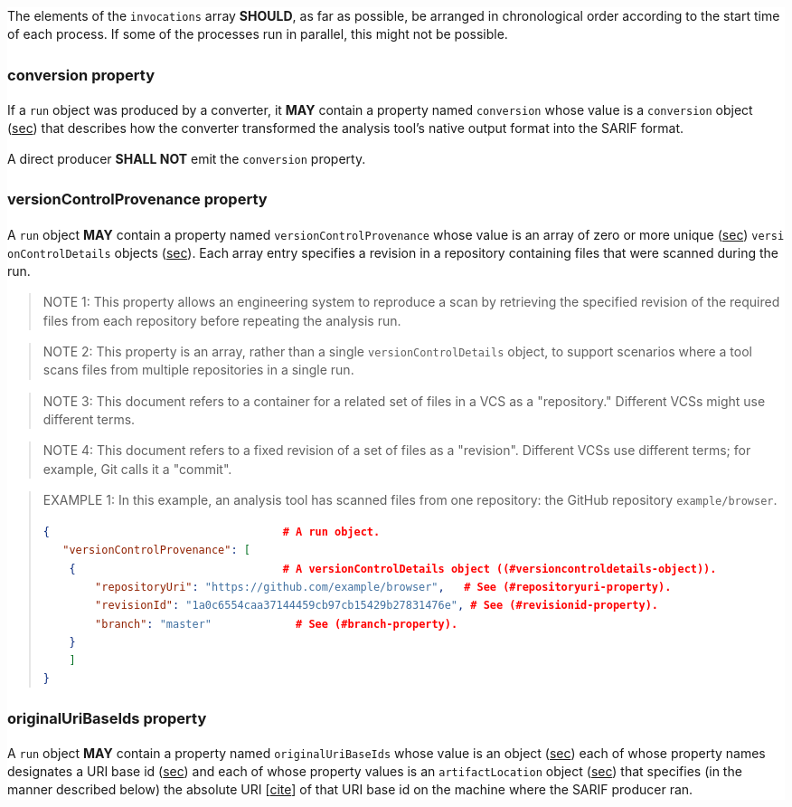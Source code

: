 The elements of the `invocations` array **SHOULD**, as far as possible, be arranged in chronological order according to the start time of each process. If some of the processes run in parallel, this might not be possible.

### conversion property

If a `run` object was produced by a converter, it **MAY** contain a property named `conversion` whose value is a `conversion` object ([sec](#conversion-object)) that describes how the converter transformed the analysis tool’s native output format into the SARIF format.

A direct producer **SHALL NOT** emit the `conversion` property.

### versionControlProvenance property

A `run` object **MAY** contain a property named `versionControlProvenance` whose value is an array of zero or more unique ([sec](#array-properties-with-unique-values)) `versionControlDetails` objects ([sec](#versioncontroldetails-object)). Each array entry specifies a revision in a repository containing files that were scanned during the run.

> NOTE 1: This property allows an engineering system to reproduce a scan by retrieving the specified revision of the required files from each repository before repeating the analysis run.

> NOTE 2: This property is an array, rather than a single `versionControlDetails` object, to support scenarios where a tool scans files from multiple repositories in a single run.

> NOTE 3: This document refers to a container for a related set of files in a VCS as a "repository." Different VCSs might use different terms.

> NOTE 4: This document refers to a fixed revision of a set of files as a "revision". Different VCSs use different terms; for example, Git calls it a "commit".

> EXAMPLE 1: In this example, an analysis tool has scanned files from one repository: the GitHub repository `example/browser`.
> 
>   ```json
>   {                                    # A run object.
>      "versionControlProvenance": [
>       {                                # A versionControlDetails object ((#versioncontroldetails-object)).
>           "repositoryUri": "https://github.com/example/browser",   # See (#repositoryuri-property).
>           "revisionId": "1a0c6554caa37144459cb97cb15429b27831476e", # See (#revisionid-property).
>           "branch": "master"             # See (#branch-property).
>       }
>       ]
>   }
> ```

### originalUriBaseIds property

A `run` object **MAY** contain a property named `originalUriBaseIds` whose value is an object ([sec](#object-properties)) each of whose property names designates a URI base id ([sec](#uribaseid-property)) and each of whose property values is an `artifactLocation` object ([sec](#artifactlocation-object)) that specifies (in the manner described below) the absolute URI \[[cite](#RFC3986)\] of that URI base id on the machine where the SARIF producer ran.
